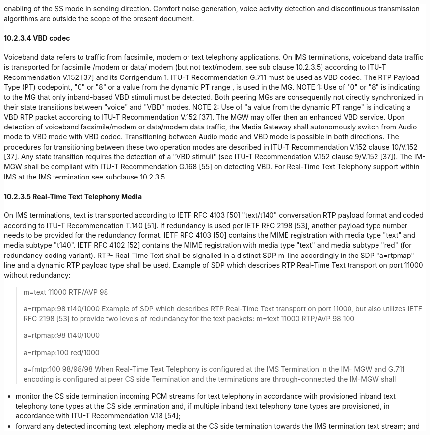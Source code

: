 enabling of the SS mode in sending direction.
Comfort noise generation, voice activity detection and discontinuous
transmission algorithms are outside the scope of the present document.
#### 10.2.3.4 VBD codec
Voiceband data refers to traffic from facsimile, modem or text telephony
applications.
On IMS terminations, voiceband data traffic is transported for facsimile
/modem or data/ modem (but not text/modem, see sub clause 10.2.3.5) according
to ITU‑T Recommendation V.152 [37] and its Corrigendum 1. ITU-T Recommendation
G.711 must be used as VBD codec. The RTP Payload Type (PT) codepoint, \"0\" or
\"8\" or a value from the dynamic PT range , is used in the MG.
NOTE 1: Use of \"0\" or \"8\" is indicating to the MG that only inband-based
VBD stimuli must be detected. Both peering MGs are consequently not directly
synchronized in their state transitions between \"voice\" and \"VBD\" modes.
NOTE 2: Use of \"a value from the dynamic PT range\" is indicating a VBD RTP
packet according to ITU‑T Recommendation V.152 [37]. The MGW may offer then an
enhanced VBD service.
Upon detection of voiceband facsimile/modem or data/modem data traffic, the
Media Gateway shall autonomously switch from Audio mode to VBD mode with VBD
codec.
Transitioning between Audio mode and VBD mode is possible in both directions.
The procedures for transitioning between these two operation modes are
described in ITU-T Recommendation V.152 clause 10/V.152 [37]. Any state
transition requires the detection of a \"VBD stimuli\" (see ITU-T
Recommendation V.152 clause 9/V.152 [37]). The IM-MGW shall be compliant with
ITU-T Recommendation G.168 [55] on detecting VBD.
For Real-Time Text Telephony support within IMS at the IMS termination see
subclause 10.2.3.5.
#### 10.2.3.5 Real-Time Text Telephony Media
On IMS terminations, text is transported according to IETF RFC 4103 [50]
\"text/t140\" conversation RTP payload format and coded according to ITU-T
Recommendation T.140 [51].
If redundancy is used per IETF RFC 2198 [53], another payload type number
needs to be provided for the redundancy format.
IETF RFC 4103 [50] contains the MIME registration with media type \"text\" and
media subtype \"t140\". IETF RFC 4102 [52] contains the MIME registration with
media type \"text\" and media subtype \"red\" (for redundancy coding variant).
RTP- Real-Time Text shall be signalled in a distinct SDP m-line accordingly in
the SDP \"a=rtpmap\"-line and a dynamic RTP payload type shall be used.
Example of SDP which describes RTP Real-Time Text transport on port 11000
without redundancy:
> m=text 11000 RTP/AVP 98
>
> a=rtpmap:98 t140/1000
Example of SDP which describes RTP Real-Time Text transport on port 11000, but
also utilizes IETF RFC 2198 [53] to provide two levels of redundancy for the
text packets:
> m=text 11000 RTP/AVP 98 100
>
> a=rtpmap:98 t140/1000
>
> a=rtpmap:100 red/1000
>
> a=fmtp:100 98/98/98
When Real-Time Text Telephony is configured at the IMS Termination in the IM-
MGW and G.711 encoding is configured at peer CS side Termination and the
terminations are through-connected the IM-MGW shall
  * monitor the CS side termination incoming PCM streams for text telephony in accordance with provisioned inband text telephony tone types at the CS side termination and, if multiple inband text telephony tone types are provisioned, in accordance with ITU-T Recommendation V.18 [54];
  * forward any detected incoming text telephony media at the CS side termination towards the IMS termination text stream; and